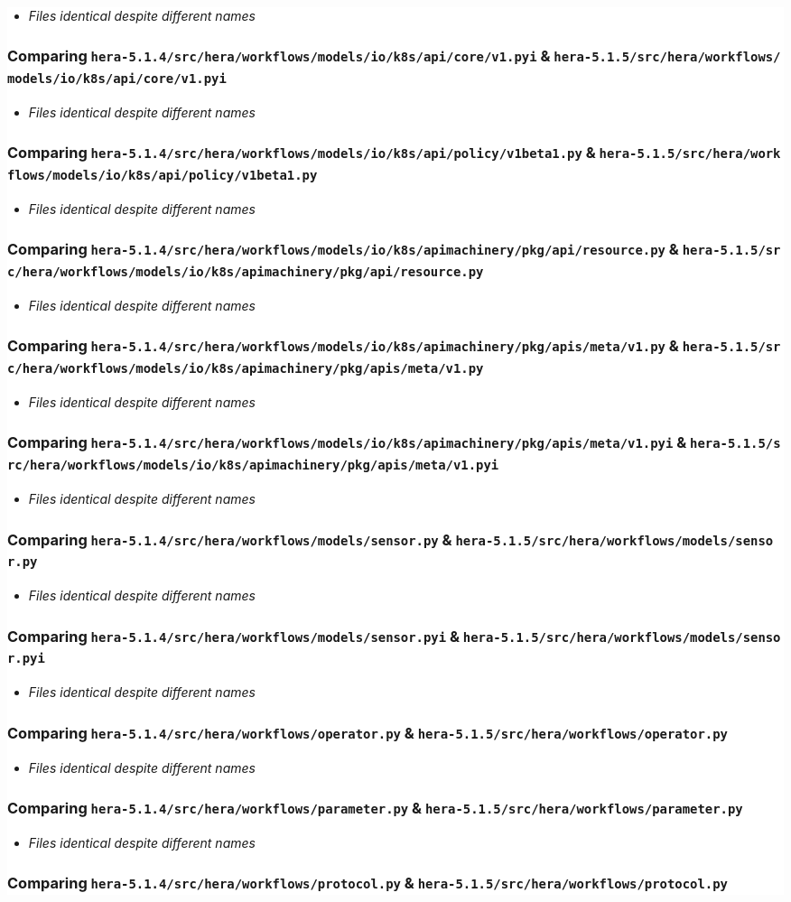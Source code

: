  * *Files identical despite different names*

### Comparing `hera-5.1.4/src/hera/workflows/models/io/k8s/api/core/v1.pyi` & `hera-5.1.5/src/hera/workflows/models/io/k8s/api/core/v1.pyi`

 * *Files identical despite different names*

### Comparing `hera-5.1.4/src/hera/workflows/models/io/k8s/api/policy/v1beta1.py` & `hera-5.1.5/src/hera/workflows/models/io/k8s/api/policy/v1beta1.py`

 * *Files identical despite different names*

### Comparing `hera-5.1.4/src/hera/workflows/models/io/k8s/apimachinery/pkg/api/resource.py` & `hera-5.1.5/src/hera/workflows/models/io/k8s/apimachinery/pkg/api/resource.py`

 * *Files identical despite different names*

### Comparing `hera-5.1.4/src/hera/workflows/models/io/k8s/apimachinery/pkg/apis/meta/v1.py` & `hera-5.1.5/src/hera/workflows/models/io/k8s/apimachinery/pkg/apis/meta/v1.py`

 * *Files identical despite different names*

### Comparing `hera-5.1.4/src/hera/workflows/models/io/k8s/apimachinery/pkg/apis/meta/v1.pyi` & `hera-5.1.5/src/hera/workflows/models/io/k8s/apimachinery/pkg/apis/meta/v1.pyi`

 * *Files identical despite different names*

### Comparing `hera-5.1.4/src/hera/workflows/models/sensor.py` & `hera-5.1.5/src/hera/workflows/models/sensor.py`

 * *Files identical despite different names*

### Comparing `hera-5.1.4/src/hera/workflows/models/sensor.pyi` & `hera-5.1.5/src/hera/workflows/models/sensor.pyi`

 * *Files identical despite different names*

### Comparing `hera-5.1.4/src/hera/workflows/operator.py` & `hera-5.1.5/src/hera/workflows/operator.py`

 * *Files identical despite different names*

### Comparing `hera-5.1.4/src/hera/workflows/parameter.py` & `hera-5.1.5/src/hera/workflows/parameter.py`

 * *Files identical despite different names*

### Comparing `hera-5.1.4/src/hera/workflows/protocol.py` & `hera-5.1.5/src/hera/workflows/protocol.py`
